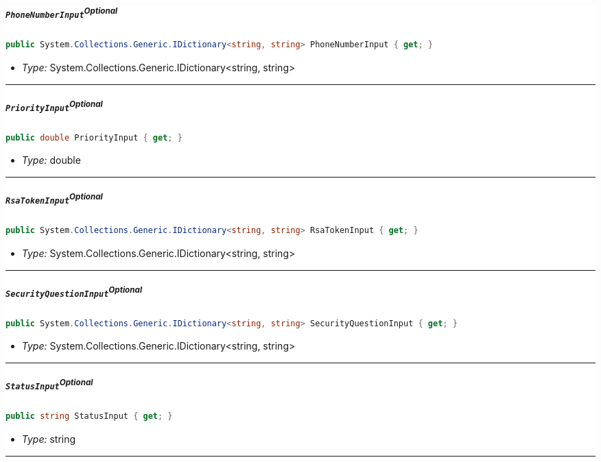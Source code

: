 ##### `PhoneNumberInput`<sup>Optional</sup> <a name="PhoneNumberInput" id="@cdktf/provider-okta.policyMfa.PolicyMfa.property.phoneNumberInput"></a>

```csharp
public System.Collections.Generic.IDictionary<string, string> PhoneNumberInput { get; }
```

- *Type:* System.Collections.Generic.IDictionary<string, string>

---

##### `PriorityInput`<sup>Optional</sup> <a name="PriorityInput" id="@cdktf/provider-okta.policyMfa.PolicyMfa.property.priorityInput"></a>

```csharp
public double PriorityInput { get; }
```

- *Type:* double

---

##### `RsaTokenInput`<sup>Optional</sup> <a name="RsaTokenInput" id="@cdktf/provider-okta.policyMfa.PolicyMfa.property.rsaTokenInput"></a>

```csharp
public System.Collections.Generic.IDictionary<string, string> RsaTokenInput { get; }
```

- *Type:* System.Collections.Generic.IDictionary<string, string>

---

##### `SecurityQuestionInput`<sup>Optional</sup> <a name="SecurityQuestionInput" id="@cdktf/provider-okta.policyMfa.PolicyMfa.property.securityQuestionInput"></a>

```csharp
public System.Collections.Generic.IDictionary<string, string> SecurityQuestionInput { get; }
```

- *Type:* System.Collections.Generic.IDictionary<string, string>

---

##### `StatusInput`<sup>Optional</sup> <a name="StatusInput" id="@cdktf/provider-okta.policyMfa.PolicyMfa.property.statusInput"></a>

```csharp
public string StatusInput { get; }
```

- *Type:* string

---
